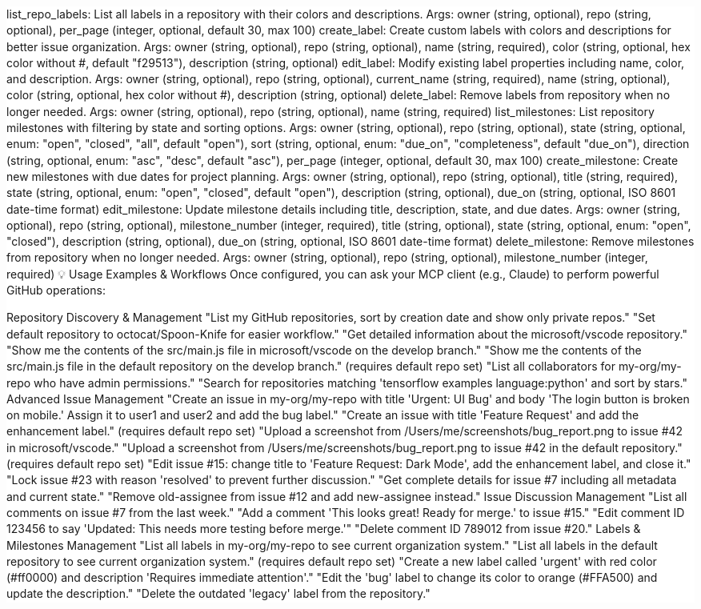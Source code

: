 list_repo_labels: List all labels in a repository with their colors and descriptions.
Args: owner (string, optional), repo (string, optional), per_page (integer, optional, default 30, max 100)
create_label: Create custom labels with colors and descriptions for better issue organization.
Args: owner (string, optional), repo (string, optional), name (string, required), color (string, optional, hex color without #, default "f29513"), description (string, optional)
edit_label: Modify existing label properties including name, color, and description.
Args: owner (string, optional), repo (string, optional), current_name (string, required), name (string, optional), color (string, optional, hex color without #), description (string, optional)
delete_label: Remove labels from repository when no longer needed.
Args: owner (string, optional), repo (string, optional), name (string, required)
list_milestones: List repository milestones with filtering by state and sorting options.
Args: owner (string, optional), repo (string, optional), state (string, optional, enum: "open", "closed", "all", default "open"), sort (string, optional, enum: "due_on", "completeness", default "due_on"), direction (string, optional, enum: "asc", "desc", default "asc"), per_page (integer, optional, default 30, max 100)
create_milestone: Create new milestones with due dates for project planning.
Args: owner (string, optional), repo (string, optional), title (string, required), state (string, optional, enum: "open", "closed", default "open"), description (string, optional), due_on (string, optional, ISO 8601 date-time format)
edit_milestone: Update milestone details including title, description, state, and due dates.
Args: owner (string, optional), repo (string, optional), milestone_number (integer, required), title (string, optional), state (string, optional, enum: "open", "closed"), description (string, optional), due_on (string, optional, ISO 8601 date-time format)
delete_milestone: Remove milestones from repository when no longer needed.
Args: owner (string, optional), repo (string, optional), milestone_number (integer, required)
💡 Usage Examples & Workflows
Once configured, you can ask your MCP client (e.g., Claude) to perform powerful GitHub operations:

Repository Discovery & Management
"List my GitHub repositories, sort by creation date and show only private repos."
"Set default repository to octocat/Spoon-Knife for easier workflow."
"Get detailed information about the microsoft/vscode repository."
"Show me the contents of the src/main.js file in microsoft/vscode on the develop branch."
"Show me the contents of the src/main.js file in the default repository on the develop branch." (requires default repo set)
"List all collaborators for my-org/my-repo who have admin permissions."
"Search for repositories matching 'tensorflow examples language:python' and sort by stars."
Advanced Issue Management
"Create an issue in my-org/my-repo with title 'Urgent: UI Bug' and body 'The login button is broken on mobile.' Assign it to user1 and user2 and add the bug label."
"Create an issue with title 'Feature Request' and add the enhancement label." (requires default repo set)
"Upload a screenshot from /Users/me/screenshots/bug_report.png to issue #42 in microsoft/vscode."
"Upload a screenshot from /Users/me/screenshots/bug_report.png to issue #42 in the default repository." (requires default repo set)
"Edit issue #15: change title to 'Feature Request: Dark Mode', add the enhancement label, and close it."
"Lock issue #23 with reason 'resolved' to prevent further discussion."
"Get complete details for issue #7 including all metadata and current state."
"Remove old-assignee from issue #12 and add new-assignee instead."
Issue Discussion Management
"List all comments on issue #7 from the last week."
"Add a comment 'This looks great! Ready for merge.' to issue #15."
"Edit comment ID 123456 to say 'Updated: This needs more testing before merge.'"
"Delete comment ID 789012 from issue #20."
Labels & Milestones Management
"List all labels in my-org/my-repo to see current organization system."
"List all labels in the default repository to see current organization system." (requires default repo set)
"Create a new label called 'urgent' with red color (#ff0000) and description 'Requires immediate attention'."
"Edit the 'bug' label to change its color to orange (#FFA500) and update the description."
"Delete the outdated 'legacy' label from the repository."